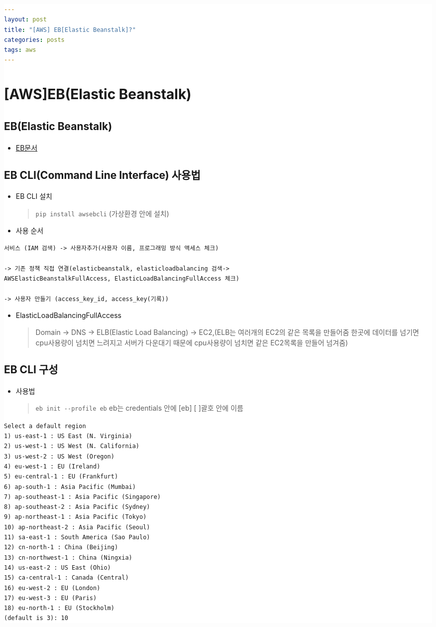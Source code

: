 ```yaml
---
layout: post
title: "[AWS] EB[Elastic Beanstalk]?"
categories: posts
tags: aws
---
```


# [AWS]EB(Elastic Beanstalk)

## EB(Elastic Beanstalk)

+ [EB문서](https://docs.aws.amazon.com/ko_kr/elasticbeanstalk/latest/dg/Welcome.html)

## EB CLI(Command Line Interface) 사용법

+ EB CLI 설치
	
	> `pip install awsebcli`	(가상환경 안에 설치)
	
+ 사용 순서
	
```
서비스 (IAM 검색) -> 사용자추가(사용자 이름, 프로그래밍 방식 액세스 체크) 

-> 기존 정책 직접 연결(elasticbeanstalk, elasticloadbalancing 검색-> 
AWSElasticBeanstalkFullAccess, ElasticLoadBalancingFullAccess 체크)

-> 사용자 만들기 (access_key_id, access_key(기록))

```

+ ElasticLoadBalancingFullAccess
	
	> Domain -> DNS -> ELB(Elastic Load Balancing) -> EC2,(ELB는 여러개의 EC2의 같은 목록을 만들어줌 한곳에 데이터를 넘기면 cpu사용량이 넘치면 느려지고 서버가 다운대기 때문에 cpu사용량이 넘치면 같은 EC2목록을 만들어 넘겨줌) 

## EB CLI 구성

+ 사용법

	> `eb init --profile eb` eb는 credentials 안에 [eb] [ ]괄호 안에 이름 
	
```
Select a default region
1) us-east-1 : US East (N. Virginia)
2) us-west-1 : US West (N. California)
3) us-west-2 : US West (Oregon)
4) eu-west-1 : EU (Ireland)
5) eu-central-1 : EU (Frankfurt)
6) ap-south-1 : Asia Pacific (Mumbai)
7) ap-southeast-1 : Asia Pacific (Singapore)
8) ap-southeast-2 : Asia Pacific (Sydney)
9) ap-northeast-1 : Asia Pacific (Tokyo)
10) ap-northeast-2 : Asia Pacific (Seoul)
11) sa-east-1 : South America (Sao Paulo)
12) cn-north-1 : China (Beijing)
13) cn-northwest-1 : China (Ningxia)
14) us-east-2 : US East (Ohio)
15) ca-central-1 : Canada (Central)
16) eu-west-2 : EU (London)
17) eu-west-3 : EU (Paris)
18) eu-north-1 : EU (Stockholm)
(default is 3): 10
```
